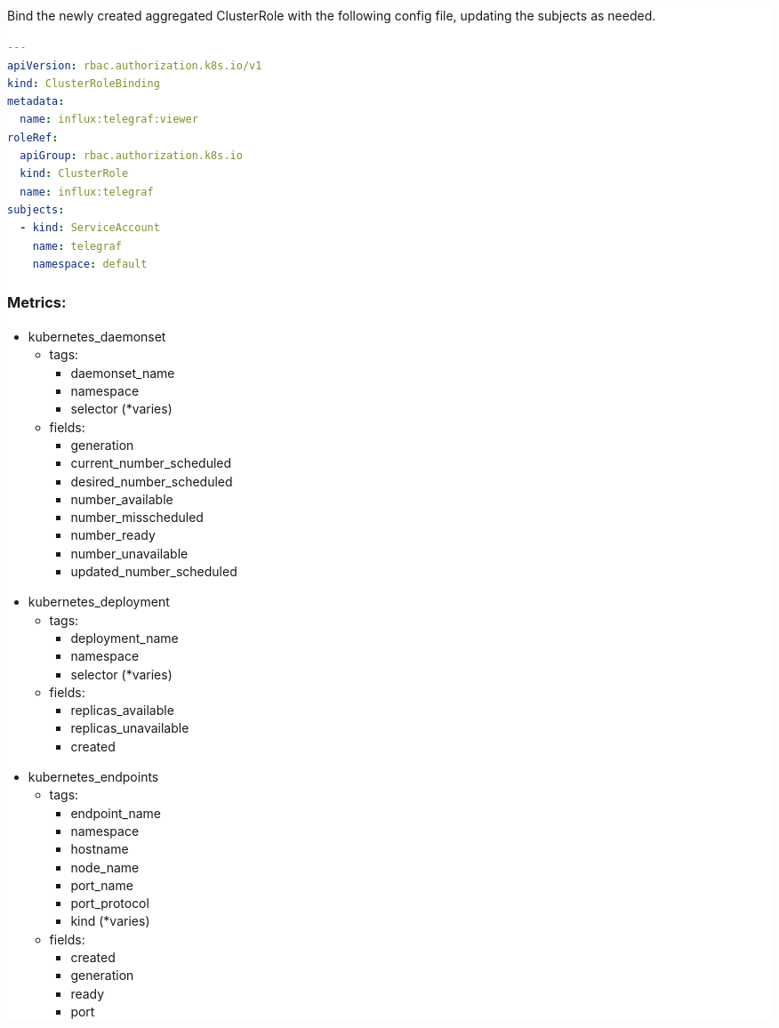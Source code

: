 Bind the newly created aggregated ClusterRole with the following config file, updating the subjects as needed.

```yaml
---
apiVersion: rbac.authorization.k8s.io/v1
kind: ClusterRoleBinding
metadata:
  name: influx:telegraf:viewer
roleRef:
  apiGroup: rbac.authorization.k8s.io
  kind: ClusterRole
  name: influx:telegraf
subjects:
  - kind: ServiceAccount
    name: telegraf
    namespace: default
```

### Metrics:

- kubernetes_daemonset
  - tags:
    - daemonset_name
    - namespace
    - selector (\*varies)
  - fields:
    - generation
    - current_number_scheduled
    - desired_number_scheduled
    - number_available
    - number_misscheduled
    - number_ready
    - number_unavailable
    - updated_number_scheduled

* kubernetes_deployment
  - tags:
    - deployment_name
    - namespace
    - selector (\*varies)
  - fields:
    - replicas_available
    - replicas_unavailable
    - created

- kubernetes_endpoints
  - tags:
    - endpoint_name
    - namespace
    - hostname
    - node_name
    - port_name
    - port_protocol
    - kind (\*varies)
  - fields:
    - created
    - generation
    - ready
    - port
